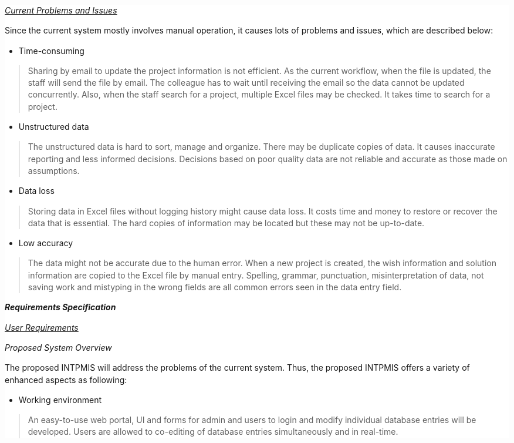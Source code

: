 <span id="_heading=h.3rdcrjn" class="anchor"></span>*<u>Current Problems
and Issues</u>*

Since the current system mostly involves manual operation, it causes
lots of problems and issues, which are described below:

-   Time-consuming

> Sharing by email to update the project information is not efficient.
> As the current workflow, when the file is updated, the staff will send
> the file by email. The colleague has to wait until receiving the email
> so the data cannot be updated concurrently. Also, when the staff
> search for a project, multiple Excel files may be checked. It takes
> time to search for a project.

-   Unstructured data

> The unstructured data is hard to sort, manage and organize. There may
> be duplicate copies of data. It causes inaccurate reporting and less
> informed decisions. Decisions based on poor quality data are not
> reliable and accurate as those made on assumptions.

-   Data loss

> Storing data in Excel files without logging history might cause data
> loss. It costs time and money to restore or recover the data that is
> essential. The hard copies of information may be located but these may
> not be up-to-date.

-   Low accuracy

> The data might not be accurate due to the human error. When a new
> project is created, the wish information and solution information are
> copied to the Excel file by manual entry. Spelling, grammar,
> punctuation, misinterpretation of data, not saving work and mistyping
> in the wrong fields are all common errors seen in the data entry
> field.

<span id="_heading=h.26in1rg" class="anchor"></span>***Requirements
Specification***

<span id="_heading=h.lnxbz9" class="anchor"></span>*<u>User
Requirements</u>*

<span id="_heading=h.35nkun2" class="anchor"></span>*Proposed System
Overview*

The proposed INTPMIS will address the problems of the current system.
Thus, the proposed INTPMIS offers a variety of enhanced aspects as
following:

-   Working environment

> An easy-to-use web portal, UI and forms for admin and users to login
> and modify individual database entries will be developed. Users are
> allowed to co-editing of database entries simultaneously and in
> real-time.
